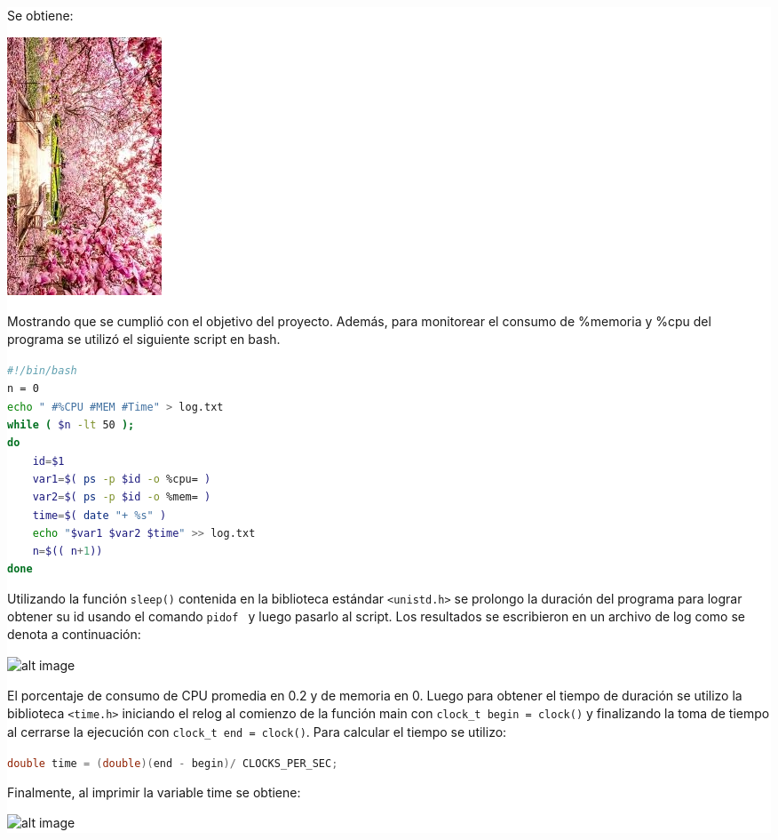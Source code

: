 Se obtiene:

![alt image](https://github.com/crn15/ProyectoC/blob/main/bin/pruebafinal.jpeg)

Mostrando que se cumplió con el objetivo del proyecto.
Además, para monitorear el consumo de  %memoria y %cpu del programa se utilizó el siguiente script en bash. 
```bash 
#!/bin/bash
n = 0 
echo " #%CPU #MEM #Time" > log.txt
while ( $n -lt 50 );
do 
	id=$1
	var1=$( ps -p $id -o %cpu= )
	var2=$( ps -p $id -o %mem= )
	time=$( date "+ %s" )
	echo "$var1 $var2 $time" >> log.txt
	n=$(( n+1))
done
```
Utilizando la función `sleep()` contenida en la biblioteca estándar `<unistd.h>` se prolongo la duración del programa para lograr obtener su id usando el comando `pidof ` y luego pasarlo al script. Los resultados se escribieron en un archivo de log como se denota a continuación: 

![alt image](https://github.com/Msolis314/Clases/blob/main/%25CPUC.png)

El porcentaje de consumo de CPU promedia en 0.2 y de memoria en 0. Luego para obtener el tiempo de duración se utilizo la biblioteca `<time.h>` iniciando el relog al comienzo de la función main con `clock_t begin = clock()` y finalizando la toma de tiempo al cerrarse la ejecución con `clock_t end = clock()`. Para calcular el tiempo se utilizo:


```C
double time = (double)(end - begin)/ CLOCKS_PER_SEC;
```
Finalmente, al imprimir la variable time se obtiene: 

![alt image](https://github.com/Msolis314/Clases/blob/main/WhatsApp%20Image%202023-10-22%20at%2013.15.10.jpeg)
